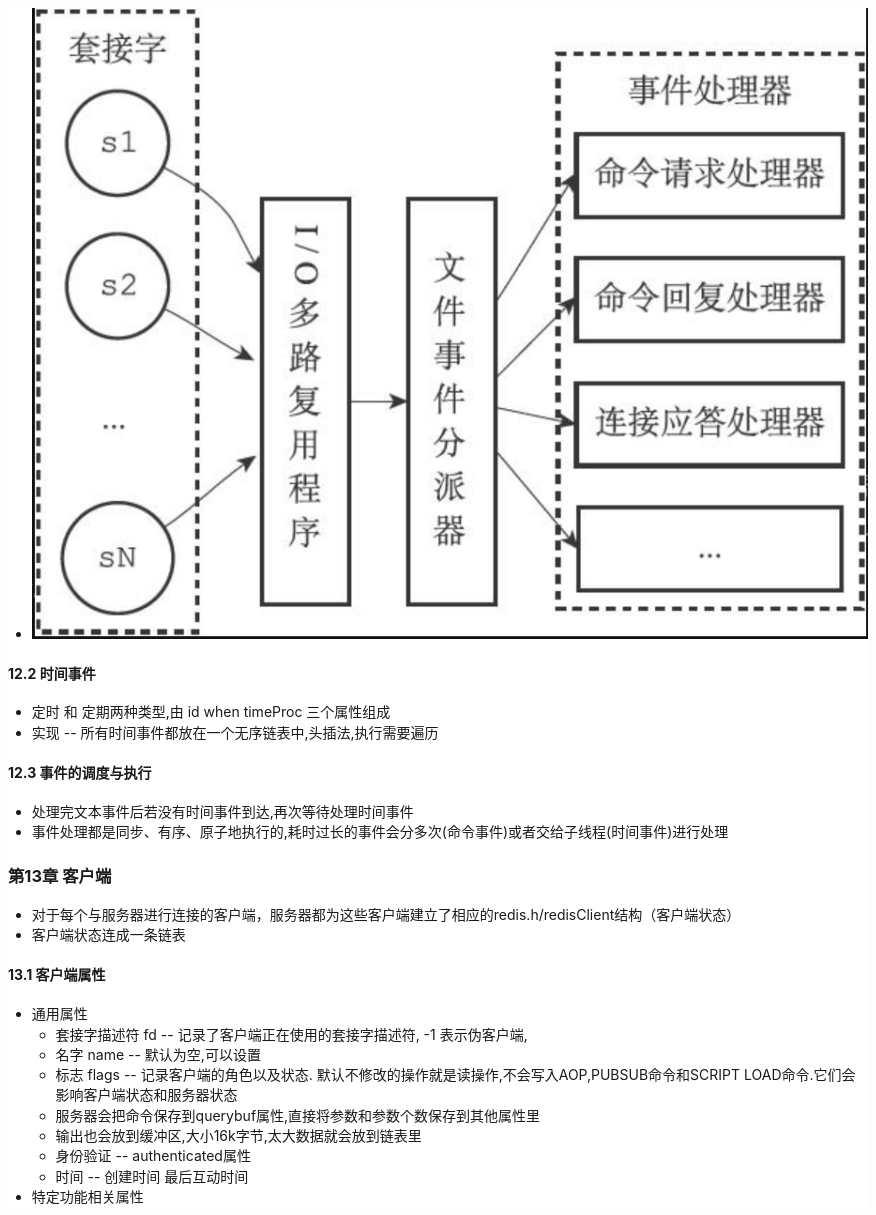   - ![image-20210721091449858](images/image-20210721091449858.png)

#### 12.2 时间事件

- 定时 和  定期两种类型,由 id when timeProc 三个属性组成
- 实现 -- 所有时间事件都放在一个无序链表中,头插法,执行需要遍历

#### 12.3 事件的调度与执行

- 处理完文本事件后若没有时间事件到达,再次等待处理时间事件
- 事件处理都是同步、有序、原子地执行的,耗时过长的事件会分多次(命令事件)或者交给子线程(时间事件)进行处理

### 第13章 客户端

- 对于每个与服务器进行连接的客户端，服务器都为这些客户端建立了相应的redis.h/redisClient结构（客户端状态）
- 客户端状态连成一条链表

#### 13.1 客户端属性

- 通用属性 
  - 套接字描述符 fd -- 记录了客户端正在使用的套接字描述符, -1 表示伪客户端,
  - 名字 name -- 默认为空,可以设置
  - 标志 flags -- 记录客户端的角色以及状态. 默认不修改的操作就是读操作,不会写入AOP,PUBSUB命令和SCRIPT LOAD命令.它们会影响客户端状态和服务器状态
  - 服务器会把命令保存到querybuf属性,直接将参数和参数个数保存到其他属性里
  - 输出也会放到缓冲区,大小16k字节,太大数据就会放到链表里 
  - 身份验证 -- authenticated属性
  - 时间 -- 创建时间 最后互动时间 
- 特定功能相关属性 
